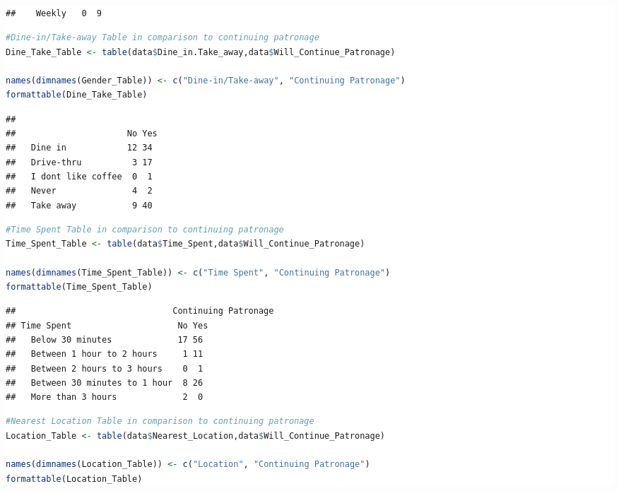     ##    Weekly   0  9

``` r
#Dine-in/Take-away Table in comparison to continuing patronage
Dine_Take_Table <- table(data$Dine_in.Take_away,data$Will_Continue_Patronage)

names(dimnames(Gender_Table)) <- c("Dine-in/Take-away", "Continuing Patronage")
formattable(Dine_Take_Table)
```

    ##                     
    ##                      No Yes
    ##   Dine in            12 34 
    ##   Drive-thru          3 17 
    ##   I dont like coffee  0  1 
    ##   Never               4  2 
    ##   Take away           9 40

``` r
#Time Spent Table in comparison to continuing patronage
Time_Spent_Table <- table(data$Time_Spent,data$Will_Continue_Patronage)

names(dimnames(Time_Spent_Table)) <- c("Time Spent", "Continuing Patronage")
formattable(Time_Spent_Table)
```

    ##                               Continuing Patronage
    ## Time Spent                     No Yes
    ##   Below 30 minutes             17 56 
    ##   Between 1 hour to 2 hours     1 11 
    ##   Between 2 hours to 3 hours    0  1 
    ##   Between 30 minutes to 1 hour  8 26 
    ##   More than 3 hours             2  0

``` r
#Nearest Location Table in comparison to continuing patronage
Location_Table <- table(data$Nearest_Location,data$Will_Continue_Patronage)

names(dimnames(Location_Table)) <- c("Location", "Continuing Patronage")
formattable(Location_Table)
```
